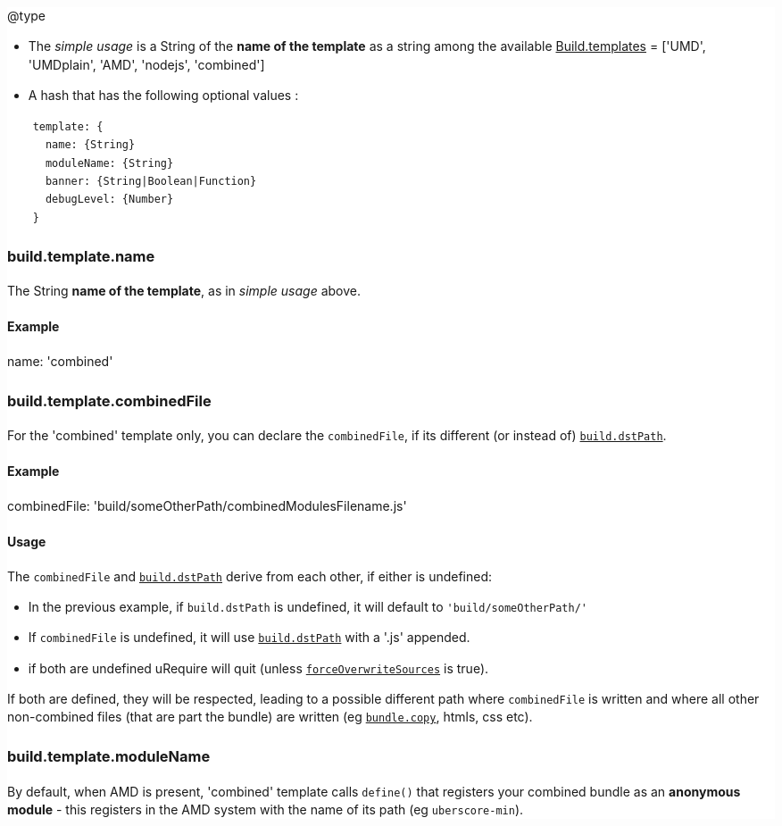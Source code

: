 @type

  * The _simple usage_ is a String of the **name of the template** as a string among the available [Build.templates](https://github.com/anodynos/uRequire/blob/master/source/code/process/Build.coffee) = ['UMD', 'UMDplain', 'AMD', 'nodejs', 'combined']

  * A hash that has the following optional values :
```
    template: {
      name: {String}
      moduleName: {String}
      banner: {String|Boolean|Function}
      debugLevel: {Number}
    }
```

### build.template.name

The String **name of the template**, as in _simple usage_ above.

#### Example

   name: 'combined'

### build.template.combinedFile

For the 'combined' template only, you can declare the `combinedFile`, if its different (or instead of) [`build.dstPath`](#build.dstPath).

#### Example

   combinedFile: 'build/someOtherPath/combinedModulesFilename.js'

#### Usage

The `combinedFile` and [`build.dstPath`](#build.dstPath) derive from each other, if either is undefined:

 * In the previous example, if `build.dstPath` is undefined, it will default to `'build/someOtherPath/'`

 * If `combinedFile` is undefined, it will use [`build.dstPath`](#build.dstPath) with a '.js' appended.

 * if both are undefined uRequire will quit (unless [`forceOverwriteSources`](#build.forceOverwriteSources) is true).

If both are defined, they will be respected, leading to a possible different path where `combinedFile` is written and where all other non-combined files (that are part the bundle) are written (eg [`bundle.copy`](bundle.copy), htmls, css etc).

### build.template.moduleName

By default, when AMD is present, 'combined' template calls `define()` that registers your combined bundle as an **anonymous module** - this registers in the AMD system with the name of its path (eg `uberscore-min`).
